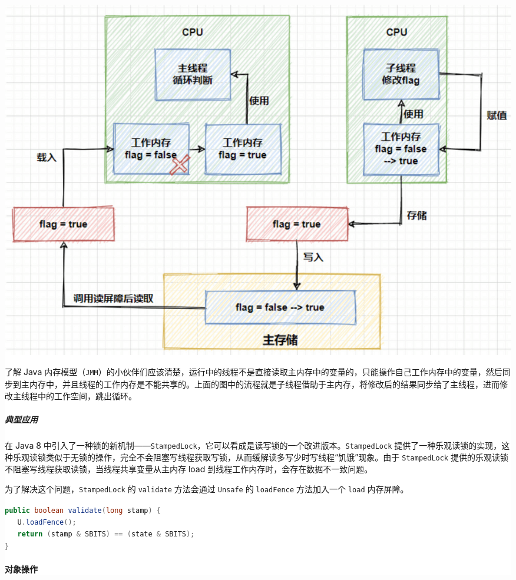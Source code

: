 ![img](../java-images/image-20220717144703446.png)

了解 Java 内存模型（`JMM`）的小伙伴们应该清楚，运行中的线程不是直接读取主内存中的变量的，只能操作自己工作内存中的变量，然后同步到主内存中，并且线程的工作内存是不能共享的。上面的图中的流程就是子线程借助于主内存，将修改后的结果同步给了主线程，进而修改主线程中的工作空间，跳出循环。



##### 典型应用

在 Java 8 中引入了一种锁的新机制——`StampedLock`，它可以看成是读写锁的一个改进版本。`StampedLock` 提供了一种乐观读锁的实现，这种乐观读锁类似于无锁的操作，完全不会阻塞写线程获取写锁，从而缓解读多写少时写线程“饥饿”现象。由于 `StampedLock` 提供的乐观读锁不阻塞写线程获取读锁，当线程共享变量从主内存 load 到线程工作内存时，会存在数据不一致问题。

为了解决这个问题，`StampedLock` 的 `validate` 方法会通过 `Unsafe` 的 `loadFence` 方法加入一个 `load` 内存屏障。

```java
public boolean validate(long stamp) {
   U.loadFence();
   return (stamp & SBITS) == (state & SBITS);
}
```



#### 对象操作
